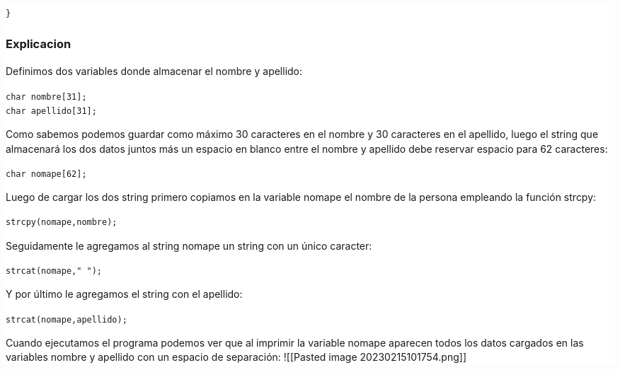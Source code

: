 ```Ejercicio80
}
```
### Explicacion
Definimos dos variables donde almacenar el nombre y apellido:

    char nombre[31];
    char apellido[31];

Como sabemos podemos guardar como máximo 30 caracteres en el nombre y 30 caracteres en el apellido, luego el string que almacenará los dos datos juntos más un espacio en blanco entre el nombre y apellido debe reservar espacio para 62 caracteres:

    char nomape[62];

Luego de cargar los dos string primero copiamos en la variable nomape el nombre de la persona empleando la función strcpy:

    strcpy(nomape,nombre);

Seguidamente le agregamos al string nomape un string con un único caracter:

    strcat(nomape," ");

Y por último le agregamos el string con el apellido:

    strcat(nomape,apellido);

Cuando ejecutamos el programa podemos ver que al imprimir la variable nomape aparecen todos los datos cargados en las variables nombre y apellido con un espacio de separación:
![[Pasted image 20230215101754.png]]
